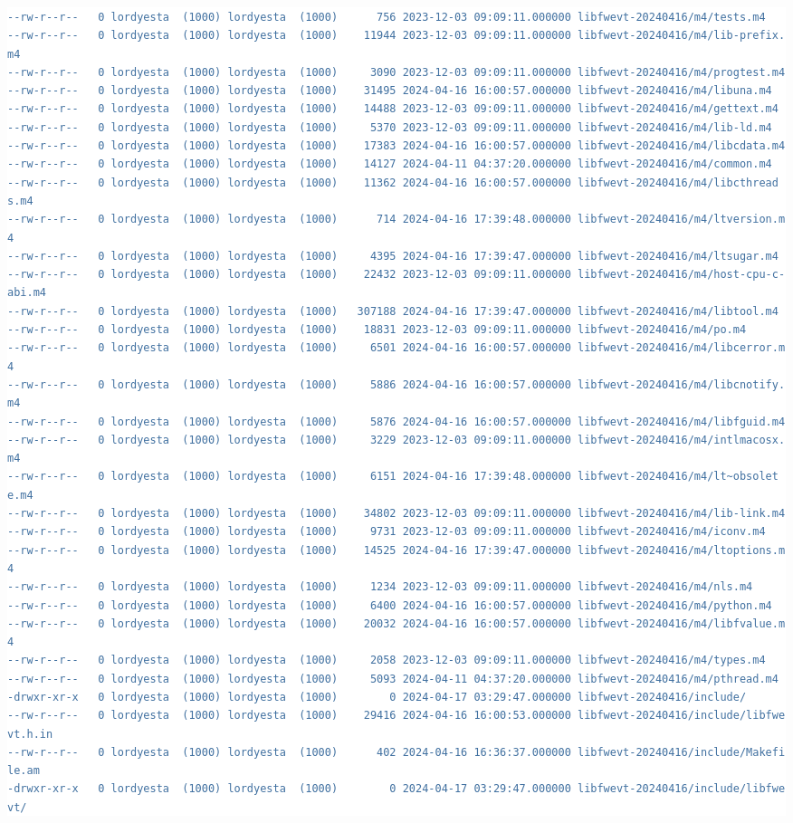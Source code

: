 ```diff
--rw-r--r--   0 lordyesta  (1000) lordyesta  (1000)      756 2023-12-03 09:09:11.000000 libfwevt-20240416/m4/tests.m4
--rw-r--r--   0 lordyesta  (1000) lordyesta  (1000)    11944 2023-12-03 09:09:11.000000 libfwevt-20240416/m4/lib-prefix.m4
--rw-r--r--   0 lordyesta  (1000) lordyesta  (1000)     3090 2023-12-03 09:09:11.000000 libfwevt-20240416/m4/progtest.m4
--rw-r--r--   0 lordyesta  (1000) lordyesta  (1000)    31495 2024-04-16 16:00:57.000000 libfwevt-20240416/m4/libuna.m4
--rw-r--r--   0 lordyesta  (1000) lordyesta  (1000)    14488 2023-12-03 09:09:11.000000 libfwevt-20240416/m4/gettext.m4
--rw-r--r--   0 lordyesta  (1000) lordyesta  (1000)     5370 2023-12-03 09:09:11.000000 libfwevt-20240416/m4/lib-ld.m4
--rw-r--r--   0 lordyesta  (1000) lordyesta  (1000)    17383 2024-04-16 16:00:57.000000 libfwevt-20240416/m4/libcdata.m4
--rw-r--r--   0 lordyesta  (1000) lordyesta  (1000)    14127 2024-04-11 04:37:20.000000 libfwevt-20240416/m4/common.m4
--rw-r--r--   0 lordyesta  (1000) lordyesta  (1000)    11362 2024-04-16 16:00:57.000000 libfwevt-20240416/m4/libcthreads.m4
--rw-r--r--   0 lordyesta  (1000) lordyesta  (1000)      714 2024-04-16 17:39:48.000000 libfwevt-20240416/m4/ltversion.m4
--rw-r--r--   0 lordyesta  (1000) lordyesta  (1000)     4395 2024-04-16 17:39:47.000000 libfwevt-20240416/m4/ltsugar.m4
--rw-r--r--   0 lordyesta  (1000) lordyesta  (1000)    22432 2023-12-03 09:09:11.000000 libfwevt-20240416/m4/host-cpu-c-abi.m4
--rw-r--r--   0 lordyesta  (1000) lordyesta  (1000)   307188 2024-04-16 17:39:47.000000 libfwevt-20240416/m4/libtool.m4
--rw-r--r--   0 lordyesta  (1000) lordyesta  (1000)    18831 2023-12-03 09:09:11.000000 libfwevt-20240416/m4/po.m4
--rw-r--r--   0 lordyesta  (1000) lordyesta  (1000)     6501 2024-04-16 16:00:57.000000 libfwevt-20240416/m4/libcerror.m4
--rw-r--r--   0 lordyesta  (1000) lordyesta  (1000)     5886 2024-04-16 16:00:57.000000 libfwevt-20240416/m4/libcnotify.m4
--rw-r--r--   0 lordyesta  (1000) lordyesta  (1000)     5876 2024-04-16 16:00:57.000000 libfwevt-20240416/m4/libfguid.m4
--rw-r--r--   0 lordyesta  (1000) lordyesta  (1000)     3229 2023-12-03 09:09:11.000000 libfwevt-20240416/m4/intlmacosx.m4
--rw-r--r--   0 lordyesta  (1000) lordyesta  (1000)     6151 2024-04-16 17:39:48.000000 libfwevt-20240416/m4/lt~obsolete.m4
--rw-r--r--   0 lordyesta  (1000) lordyesta  (1000)    34802 2023-12-03 09:09:11.000000 libfwevt-20240416/m4/lib-link.m4
--rw-r--r--   0 lordyesta  (1000) lordyesta  (1000)     9731 2023-12-03 09:09:11.000000 libfwevt-20240416/m4/iconv.m4
--rw-r--r--   0 lordyesta  (1000) lordyesta  (1000)    14525 2024-04-16 17:39:47.000000 libfwevt-20240416/m4/ltoptions.m4
--rw-r--r--   0 lordyesta  (1000) lordyesta  (1000)     1234 2023-12-03 09:09:11.000000 libfwevt-20240416/m4/nls.m4
--rw-r--r--   0 lordyesta  (1000) lordyesta  (1000)     6400 2024-04-16 16:00:57.000000 libfwevt-20240416/m4/python.m4
--rw-r--r--   0 lordyesta  (1000) lordyesta  (1000)    20032 2024-04-16 16:00:57.000000 libfwevt-20240416/m4/libfvalue.m4
--rw-r--r--   0 lordyesta  (1000) lordyesta  (1000)     2058 2023-12-03 09:09:11.000000 libfwevt-20240416/m4/types.m4
--rw-r--r--   0 lordyesta  (1000) lordyesta  (1000)     5093 2024-04-11 04:37:20.000000 libfwevt-20240416/m4/pthread.m4
-drwxr-xr-x   0 lordyesta  (1000) lordyesta  (1000)        0 2024-04-17 03:29:47.000000 libfwevt-20240416/include/
--rw-r--r--   0 lordyesta  (1000) lordyesta  (1000)    29416 2024-04-16 16:00:53.000000 libfwevt-20240416/include/libfwevt.h.in
--rw-r--r--   0 lordyesta  (1000) lordyesta  (1000)      402 2024-04-16 16:36:37.000000 libfwevt-20240416/include/Makefile.am
-drwxr-xr-x   0 lordyesta  (1000) lordyesta  (1000)        0 2024-04-17 03:29:47.000000 libfwevt-20240416/include/libfwevt/
```